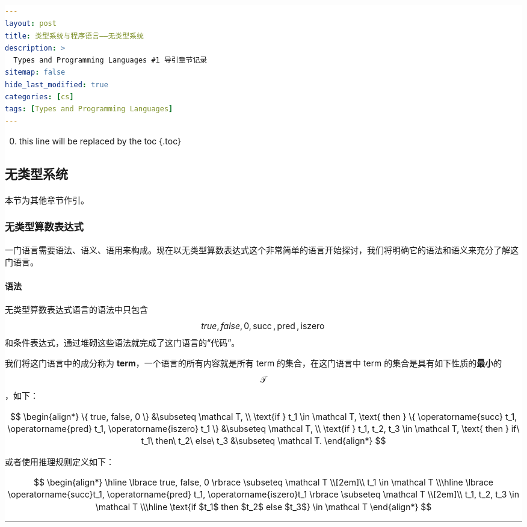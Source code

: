 ```yaml
---
layout: post
title: 类型系统与程序语言——无类型系统
description: >
  Types and Programming Languages #1 导引章节记录
sitemap: false
hide_last_modified: true
categories: [cs]
tags: [Types and Programming Languages]
---
```


0. this line will be replaced by the toc
{.toc}

## 无类型系统

本节为其他章节作引。

### 无类型算数表达式

一门语言需要语法、语义、语用来构成。现在以无类型算数表达式这个非常简单的语言开始探讨，我们将明确它的语法和语义来充分了解这门语言。

#### 语法

无类型算数表达式语言的语法中只包含 $$true, false, 0, \operatorname{succ}, \operatorname{pred}, \operatorname{iszero}$$ 和条件表达式，通过堆砌这些语法就完成了这门语言的“代码”。

我们将这门语言中的成分称为 **term**，一个语言的所有内容就是所有 term 的集合，在这门语言中 term 的集合是具有如下性质的**最小**的 $$\mathcal T$$，如下：

$$
\begin{align*}
\{ true, false, 0 \} &\subseteq \mathcal T, \\
\text{if } t_1 \in \mathcal T, \text{ then } \{ \operatorname{succ} t_1, \operatorname{pred} t_1, \operatorname{iszero} t_1 \} &\subseteq \mathcal T, \\
\text{if } t_1, t_2, t_3 \in \mathcal T, \text{ then } if\ t_1\ then\ t_2\ else\ t_3 &\subseteq \mathcal T.
\end{align*}
$$

或者使用推理规则定义如下：

$$
\begin{align*}
\hline \lbrace true, false, 0 \rbrace \subseteq \mathcal T \\[2em]\\
t_1 \in \mathcal T \\\hline
\lbrace \operatorname{succ}t_1, \operatorname{pred} t_1, \operatorname{iszero}t_1 \rbrace \subseteq \mathcal T
\\[2em]\\
t_1, t_2, t_3 \in \mathcal T \\\hline
\text{if $t_1$ then $t_2$ else $t_3$} \in \mathcal T
\end{align*}
$$

---